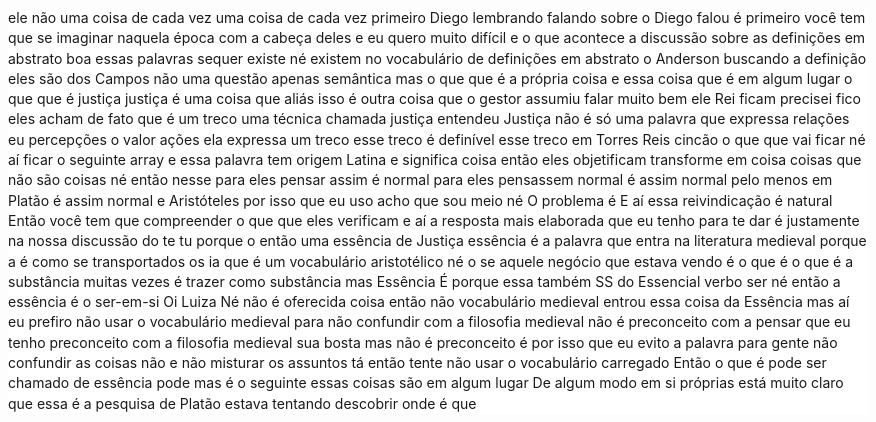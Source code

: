 ele não uma coisa de cada vez uma coisa
de cada vez primeiro Diego lembrando
falando sobre o Diego falou é primeiro
você tem que se imaginar naquela época
com a cabeça deles e eu quero muito
difícil e o que acontece a discussão
sobre as definições em abstrato boa
essas palavras sequer existe né existem
no vocabulário de definições em abstrato
o Anderson buscando a definição eles são
dos Campos não uma questão apenas
semântica mas o que que é a própria
coisa e essa coisa que é em algum lugar
o que que é justiça justiça é uma coisa
que aliás isso é outra coisa que o
gestor assumiu falar muito bem ele Rei
ficam precisei fico eles acham de fato
que é um treco uma técnica chamada
justiça entendeu Justiça não é só uma
palavra que expressa relações eu
percepções o valor ações ela expressa um
treco esse treco é definível esse treco
em Torres Reis cincão o que que vai
ficar né aí ficar o seguinte array
e essa palavra tem origem Latina e
significa coisa então eles objetificam
transforme em coisa coisas que não são
coisas né então nesse para eles pensar
assim é normal para eles pensassem
normal é assim normal pelo menos em
Platão é assim normal e Aristóteles por
isso que eu uso acho que sou meio né O
problema é E aí essa reivindicação é
natural Então você tem que compreender o
que que eles verificam e aí a resposta
mais elaborada que eu tenho para te dar
é justamente na nossa discussão do te tu
porque o então uma essência de Justiça
essência é a palavra que entra na
literatura medieval porque a é como se
transportados os ia que é um vocabulário
aristotélico né o se aquele negócio que
estava vendo é o que é o que é a
substância muitas vezes é trazer como
substância mas Essência É porque essa
também SS do Essencial verbo ser né
então a essência é o ser-em-si
Oi Luiza Né não é oferecida coisa então
não vocabulário medieval entrou essa
coisa da Essência mas aí eu prefiro não
usar o vocabulário medieval para não
confundir com a filosofia medieval não é
preconceito com a pensar que eu tenho
preconceito com a filosofia medieval sua
bosta mas não é preconceito é por isso
que eu evito a palavra para gente não
confundir as coisas não e não misturar
os assuntos tá então tente não usar o
vocabulário carregado Então o que é pode
ser chamado de essência pode mas é o
seguinte essas coisas são em algum lugar
De algum modo em si próprias está muito
claro que essa é a pesquisa de Platão
estava tentando descobrir onde é que